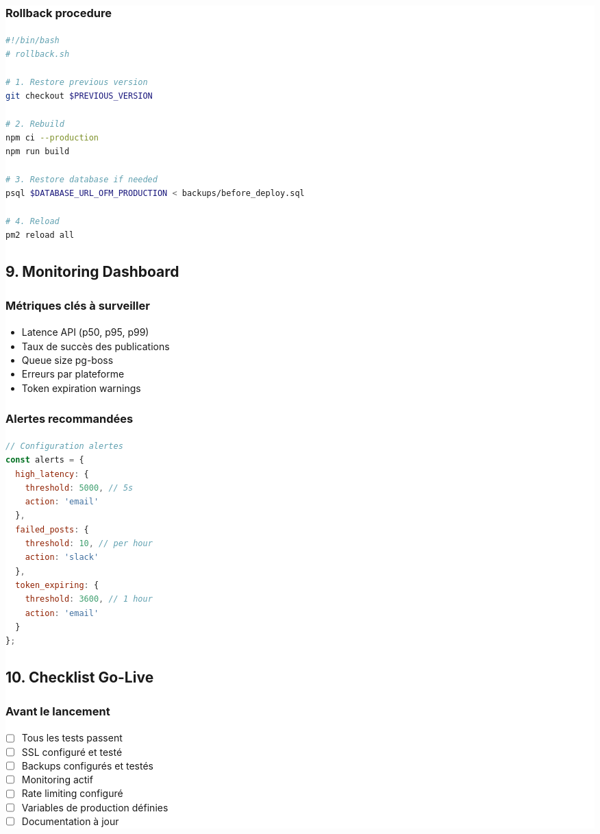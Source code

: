 ### Rollback procedure
```bash
#!/bin/bash
# rollback.sh

# 1. Restore previous version
git checkout $PREVIOUS_VERSION

# 2. Rebuild
npm ci --production
npm run build

# 3. Restore database if needed
psql $DATABASE_URL_OFM_PRODUCTION < backups/before_deploy.sql

# 4. Reload
pm2 reload all
```

## 9. Monitoring Dashboard

### Métriques clés à surveiller
- Latence API (p50, p95, p99)
- Taux de succès des publications
- Queue size pg-boss
- Erreurs par plateforme
- Token expiration warnings

### Alertes recommandées
```javascript
// Configuration alertes
const alerts = {
  high_latency: {
    threshold: 5000, // 5s
    action: 'email'
  },
  failed_posts: {
    threshold: 10, // per hour
    action: 'slack'
  },
  token_expiring: {
    threshold: 3600, // 1 hour
    action: 'email'
  }
};
```

## 10. Checklist Go-Live

### Avant le lancement
- [ ] Tous les tests passent
- [ ] SSL configuré et testé
- [ ] Backups configurés et testés
- [ ] Monitoring actif
- [ ] Rate limiting configuré
- [ ] Variables de production définies
- [ ] Documentation à jour
